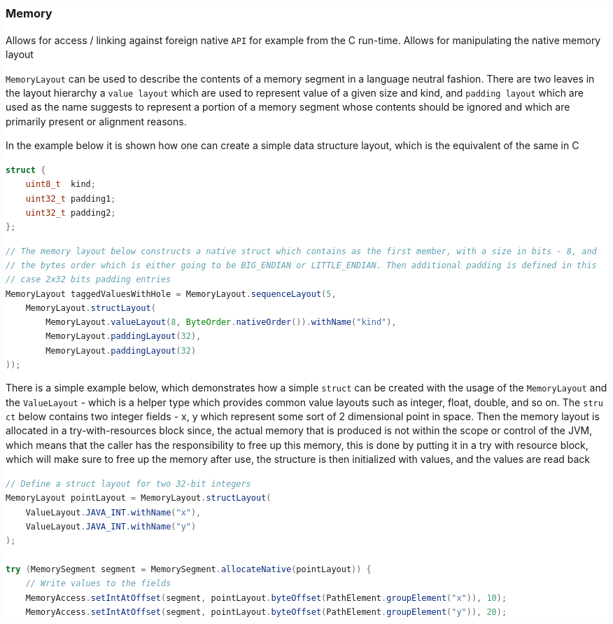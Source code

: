 ### Memory

Allows for access / linking against foreign native `API` for example from the C run-time. Allows for manipulating the
native memory layout

`MemoryLayout` can be used to describe the contents of a memory segment in a language neutral fashion. There are two
leaves in the layout hierarchy a `value layout` which are used to represent value of a given size and kind, and `padding
layout` which are used as the name suggests to represent a portion of a memory segment whose contents should be ignored
and which are primarily present or alignment reasons.

In the example below it is shown how one can create a simple data structure layout, which is the equivalent of the same in C

```c
struct {
    uint8_t  kind;
    uint32_t padding1;
    uint32_t padding2;
};
```

```java
// The memory layout below constructs a native struct which contains as the first member, with a size in bits - 8, and
// the bytes order which is either going to be BIG_ENDIAN or LITTLE_ENDIAN. Then additional padding is defined in this
// case 2x32 bits padding entries
MemoryLayout taggedValuesWithHole = MemoryLayout.sequenceLayout(5,
    MemoryLayout.structLayout(
        MemoryLayout.valueLayout(8, ByteOrder.nativeOrder()).withName("kind"),
        MemoryLayout.paddingLayout(32),
        MemoryLayout.paddingLayout(32)
));
```

There is a simple example below, which demonstrates how a simple `struct` can be created with the usage of the
`MemoryLayout` and the `ValueLayout` - which is a helper type which provides common value layouts such as integer,
float, double, and so on. The `struct` below contains two integer fields - x, y which represent some sort of 2
dimensional point in space. Then the memory layout is allocated in a try-with-resources block since, the actual memory
that is produced is not within the scope or control of the JVM, which means that the caller has the responsibility to
free up this memory, this is done by putting it in a try with resource block, which will make sure to free up the memory
after use, the structure is then initialized with values, and the values are read back

```java
// Define a struct layout for two 32-bit integers
MemoryLayout pointLayout = MemoryLayout.structLayout(
    ValueLayout.JAVA_INT.withName("x"),
    ValueLayout.JAVA_INT.withName("y")
);

try (MemorySegment segment = MemorySegment.allocateNative(pointLayout)) {
    // Write values to the fields
    MemoryAccess.setIntAtOffset(segment, pointLayout.byteOffset(PathElement.groupElement("x")), 10);
    MemoryAccess.setIntAtOffset(segment, pointLayout.byteOffset(PathElement.groupElement("y")), 20);

```